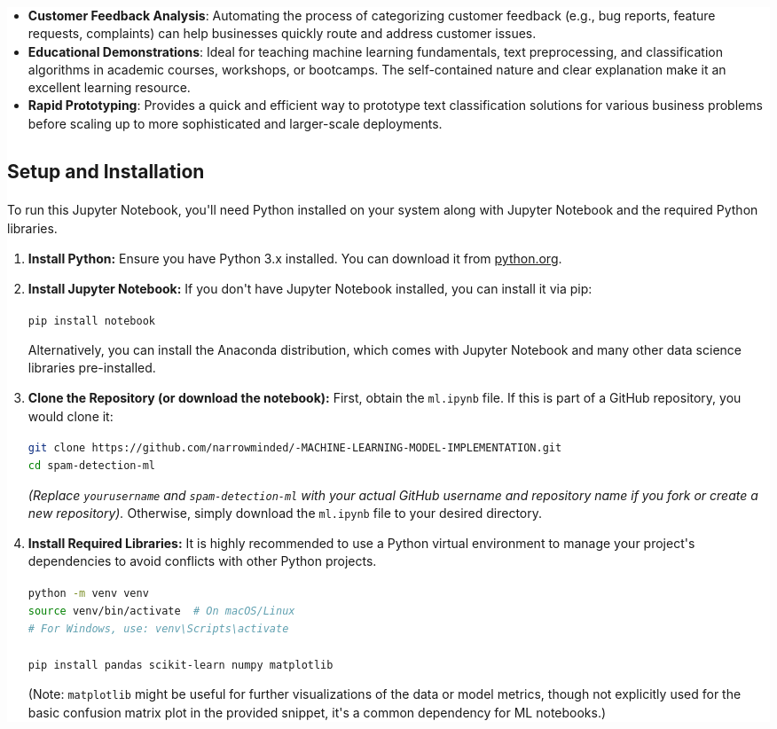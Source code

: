   * **Customer Feedback Analysis**: Automating the process of categorizing customer feedback (e.g., bug reports, feature requests, complaints) can help businesses quickly route and address customer issues.
  * **Educational Demonstrations**: Ideal for teaching machine learning fundamentals, text preprocessing, and classification algorithms in academic courses, workshops, or bootcamps. The self-contained nature and clear explanation make it an excellent learning resource.
  * **Rapid Prototyping**: Provides a quick and efficient way to prototype text classification solutions for various business problems before scaling up to more sophisticated and larger-scale deployments.

## Setup and Installation

To run this Jupyter Notebook, you'll need Python installed on your system along with Jupyter Notebook and the required Python libraries.

1.  **Install Python:**
    Ensure you have Python 3.x installed. You can download it from [python.org](https://www.python.org/downloads/).

2.  **Install Jupyter Notebook:**
    If you don't have Jupyter Notebook installed, you can install it via pip:

    ```bash
    pip install notebook
    ```

    Alternatively, you can install the Anaconda distribution, which comes with Jupyter Notebook and many other data science libraries pre-installed.

3.  **Clone the Repository (or download the notebook):**
    First, obtain the `ml.ipynb` file. If this is part of a GitHub repository, you would clone it:

    ```bash
    git clone https://github.com/narrowminded/-MACHINE-LEARNING-MODEL-IMPLEMENTATION.git
    cd spam-detection-ml
    ```

    *(Replace `yourusername` and `spam-detection-ml` with your actual GitHub username and repository name if you fork or create a new repository).*
    Otherwise, simply download the `ml.ipynb` file to your desired directory.

4.  **Install Required Libraries:**
    It is highly recommended to use a Python virtual environment to manage your project's dependencies to avoid conflicts with other Python projects.

    ```bash
    python -m venv venv
    source venv/bin/activate  # On macOS/Linux
    # For Windows, use: venv\Scripts\activate

    pip install pandas scikit-learn numpy matplotlib
    ```

    (Note: `matplotlib` might be useful for further visualizations of the data or model metrics, though not explicitly used for the basic confusion matrix plot in the provided snippet, it's a common dependency for ML notebooks.)
